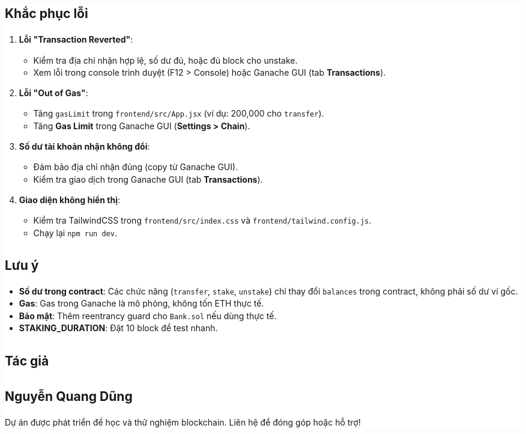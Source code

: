 ## Khắc phục lỗi
1. **Lỗi "Transaction Reverted"**:
   - Kiểm tra địa chỉ nhận hợp lệ, số dư đủ, hoặc đủ block cho unstake.
   - Xem lỗi trong console trình duyệt (F12 > Console) hoặc Ganache GUI (tab **Transactions**).

2. **Lỗi "Out of Gas"**:
   - Tăng `gasLimit` trong `frontend/src/App.jsx` (ví dụ: 200,000 cho `transfer`).
   - Tăng **Gas Limit** trong Ganache GUI (**Settings > Chain**).

3. **Số dư tài khoản nhận không đổi**:
   - Đảm bảo địa chỉ nhận đúng (copy từ Ganache GUI).
   - Kiểm tra giao dịch trong Ganache GUI (tab **Transactions**).

4. **Giao diện không hiển thị**:
   - Kiểm tra TailwindCSS trong `frontend/src/index.css` và `frontend/tailwind.config.js`.
   - Chạy lại `npm run dev`.

## Lưu ý
- **Số dư trong contract**: Các chức năng (`transfer`, `stake`, `unstake`) chỉ thay đổi `balances` trong contract, không phải số dư ví gốc.
- **Gas**: Gas trong Ganache là mô phỏng, không tốn ETH thực tế.
- **Bảo mật**: Thêm reentrancy guard cho `Bank.sol` nếu dùng thực tế.
- **STAKING_DURATION**: Đặt 10 block để test nhanh.

## Tác giả
## Nguyễn Quang Dũng
Dự án được phát triển để học và thử nghiệm blockchain. Liên hệ để đóng góp hoặc hỗ trợ!
